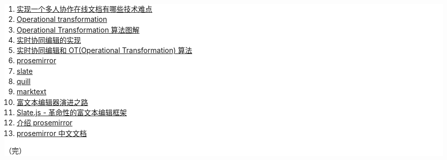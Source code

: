 1. [实现一个多人协作在线文档有哪些技术难点](https://www.zhihu.com/question/274573543)
2. [Operational transformation](https://en.m.wikipedia.org/wiki/Operational_transformation)
3. [Operational Transformation 算法图解](https://zhuanlan.zhihu.com/p/30890457)
4. [实时协同编辑的实现](http://fex.baidu.com/blog/2014/04/realtime-collaboration/)
5. [实时协同编辑和 OT(Operational Transformation) 算法](https://myanbin.github.io/post/realtime-collaborative-editing.html)
6. [prosemirror](https://github.com/ProseMirror/prosemirror)
7. [slate](https://github.com/ianstormtaylor/slate)
8. [quill](https://github.com/quilljs/quill)
9. [marktext](https://github.com/marktext/marktext)
10. [富文本编辑器演进之路](https://mp.weixin.qq.com/s/PyXpfiZ-PiP8S5pQcHRZng)
11. [Slate.js - 革命性的富文本编辑框架](https://juejin.im/post/59e6fc9951882578d503952c)
12. [介绍 prosemirror](https://juejin.im/post/5a93f736f265da4e840956d4)
13. [prosemirror 中文文档](https://keelii.com/2018/12/09/prosemirror-guide-cn/)

（完）

